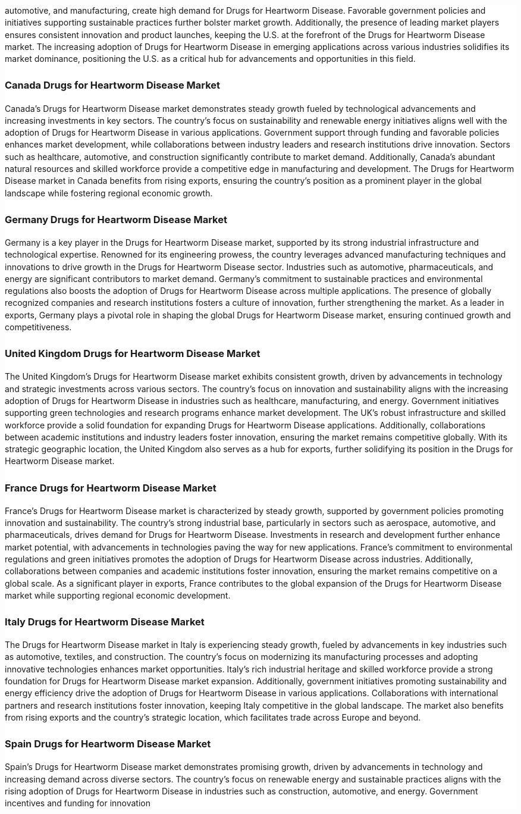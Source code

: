 automotive, and manufacturing, create high demand for Drugs for Heartworm Disease. Favorable government policies and initiatives supporting sustainable practices further bolster market growth. Additionally, the presence of leading market players ensures consistent innovation and product launches, keeping the U.S. at the forefront of the Drugs for Heartworm Disease market. The increasing adoption of Drugs for Heartworm Disease in emerging applications across various industries solidifies its market dominance, positioning the U.S. as a critical hub for advancements and opportunities in this field.</p><h3>Canada Drugs for Heartworm Disease Market</h3><p>Canada&rsquo;s Drugs for Heartworm Disease market demonstrates steady growth fueled by technological advancements and increasing investments in key sectors. The country&rsquo;s focus on sustainability and renewable energy initiatives aligns well with the adoption of Drugs for Heartworm Disease in various applications. Government support through funding and favorable policies enhances market development, while collaborations between industry leaders and research institutions drive innovation. Sectors such as healthcare, automotive, and construction significantly contribute to market demand. Additionally, Canada&rsquo;s abundant natural resources and skilled workforce provide a competitive edge in manufacturing and development. The Drugs for Heartworm Disease market in Canada benefits from rising exports, ensuring the country&rsquo;s position as a prominent player in the global landscape while fostering regional economic growth.</p><h3>Germany Drugs for Heartworm Disease Market</h3><p>Germany is a key player in the Drugs for Heartworm Disease market, supported by its strong industrial infrastructure and technological expertise. Renowned for its engineering prowess, the country leverages advanced manufacturing techniques and innovations to drive growth in the Drugs for Heartworm Disease sector. Industries such as automotive, pharmaceuticals, and energy are significant contributors to market demand. Germany&rsquo;s commitment to sustainable practices and environmental regulations also boosts the adoption of Drugs for Heartworm Disease across multiple applications. The presence of globally recognized companies and research institutions fosters a culture of innovation, further strengthening the market. As a leader in exports, Germany plays a pivotal role in shaping the global Drugs for Heartworm Disease market, ensuring continued growth and competitiveness.</p><h3>United Kingdom Drugs for Heartworm Disease Market</h3><p>The United Kingdom&rsquo;s Drugs for Heartworm Disease market exhibits consistent growth, driven by advancements in technology and strategic investments across various sectors. The country&rsquo;s focus on innovation and sustainability aligns with the increasing adoption of Drugs for Heartworm Disease in industries such as healthcare, manufacturing, and energy. Government initiatives supporting green technologies and research programs enhance market development. The UK&rsquo;s robust infrastructure and skilled workforce provide a solid foundation for expanding Drugs for Heartworm Disease applications. Additionally, collaborations between academic institutions and industry leaders foster innovation, ensuring the market remains competitive globally. With its strategic geographic location, the United Kingdom also serves as a hub for exports, further solidifying its position in the Drugs for Heartworm Disease market.</p><h3>France Drugs for Heartworm Disease Market</h3><p>France&rsquo;s Drugs for Heartworm Disease market is characterized by steady growth, supported by government policies promoting innovation and sustainability. The country&rsquo;s strong industrial base, particularly in sectors such as aerospace, automotive, and pharmaceuticals, drives demand for Drugs for Heartworm Disease. Investments in research and development further enhance market potential, with advancements in technologies paving the way for new applications. France&rsquo;s commitment to environmental regulations and green initiatives promotes the adoption of Drugs for Heartworm Disease across industries. Additionally, collaborations between companies and academic institutions foster innovation, ensuring the market remains competitive on a global scale. As a significant player in exports, France contributes to the global expansion of the Drugs for Heartworm Disease market while supporting regional economic development.</p><h3>Italy Drugs for Heartworm Disease Market</h3><p>The Drugs for Heartworm Disease market in Italy is experiencing steady growth, fueled by advancements in key industries such as automotive, textiles, and construction. The country&rsquo;s focus on modernizing its manufacturing processes and adopting innovative technologies enhances market opportunities. Italy&rsquo;s rich industrial heritage and skilled workforce provide a strong foundation for Drugs for Heartworm Disease market expansion. Additionally, government initiatives promoting sustainability and energy efficiency drive the adoption of Drugs for Heartworm Disease in various applications. Collaborations with international partners and research institutions foster innovation, keeping Italy competitive in the global landscape. The market also benefits from rising exports and the country&rsquo;s strategic location, which facilitates trade across Europe and beyond.</p><h3>Spain Drugs for Heartworm Disease Market</h3><p>Spain&rsquo;s Drugs for Heartworm Disease market demonstrates promising growth, driven by advancements in technology and increasing demand across diverse sectors. The country&rsquo;s focus on renewable energy and sustainable practices aligns with the rising adoption of Drugs for Heartworm Disease in industries such as construction, automotive, and energy. Government incentives and funding for innovation